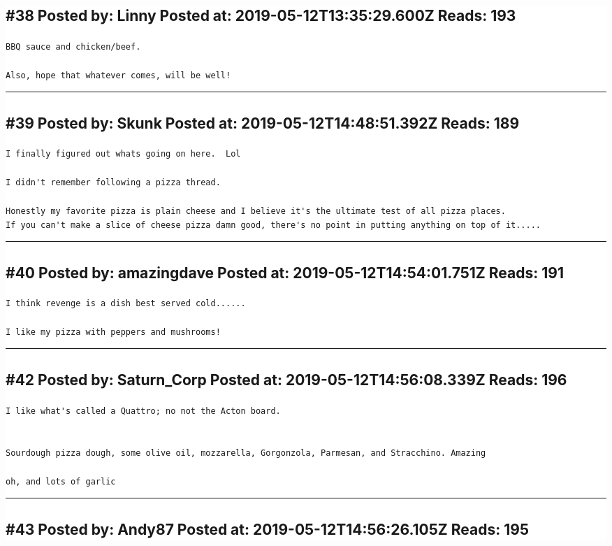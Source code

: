## \#38 Posted by: Linny Posted at: 2019-05-12T13:35:29.600Z Reads: 193

```
BBQ sauce and chicken/beef.

Also, hope that whatever comes, will be well!
```

---
## \#39 Posted by: Skunk Posted at: 2019-05-12T14:48:51.392Z Reads: 189

```
I finally figured out whats going on here.  Lol

I didn't remember following a pizza thread.

Honestly my favorite pizza is plain cheese and I believe it's the ultimate test of all pizza places.
If you can't make a slice of cheese pizza damn good, there's no point in putting anything on top of it.....
```

---
## \#40 Posted by: amazingdave Posted at: 2019-05-12T14:54:01.751Z Reads: 191

```
I think revenge is a dish best served cold......

I like my pizza with peppers and mushrooms!
```

---
## \#42 Posted by: Saturn_Corp Posted at: 2019-05-12T14:56:08.339Z Reads: 196

```
I like what's called a Quattro; no not the Acton board.


Sourdough pizza dough, some olive oil, mozzarella, Gorgonzola, Parmesan, and Stracchino. Amazing

oh, and lots of garlic
```

---
## \#43 Posted by: Andy87 Posted at: 2019-05-12T14:56:26.105Z Reads: 195
